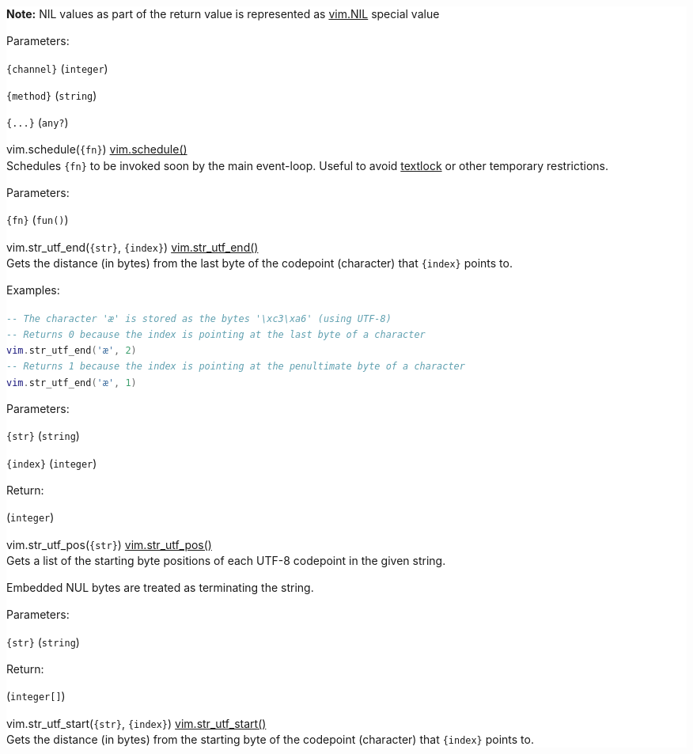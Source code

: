 **Note:** NIL values as part of the return value is represented as [vim.NIL](https://neovim.io/doc/user/lua.html#vim.NIL) special value

Parameters:

`{channel}` (`integer`)

`{method}` (`string`)

`{...}` (`any?`)

vim.schedule(`{fn}`) [vim.schedule()](https://neovim.io/doc/user/#vim.schedule\(\))  
Schedules `{fn}` to be invoked soon by the main event-loop. Useful to avoid [textlock](https://neovim.io/doc/user/eval.html#textlock) or other temporary restrictions.

Parameters:

`{fn}` (`fun()`)

vim.str\_utf\_end(`{str}`, `{index}`) [vim.str\_utf\_end()](https://neovim.io/doc/user/#vim.str_utf_end\(\))  
Gets the distance (in bytes) from the last byte of the codepoint (character) that `{index}` points to.

Examples:
```lua
-- The character 'æ' is stored as the bytes '\xc3\xa6' (using UTF-8)
-- Returns 0 because the index is pointing at the last byte of a character
vim.str_utf_end('æ', 2)
-- Returns 1 because the index is pointing at the penultimate byte of a character
vim.str_utf_end('æ', 1)
```

Parameters:

`{str}` (`string`)

`{index}` (`integer`)

Return:

(`integer`)

vim.str\_utf\_pos(`{str}`) [vim.str\_utf\_pos()](https://neovim.io/doc/user/#vim.str_utf_pos\(\))  
Gets a list of the starting byte positions of each UTF-8 codepoint in the given string.

Embedded NUL bytes are treated as terminating the string.

Parameters:

`{str}` (`string`)

Return:

(`integer[]`)

vim.str\_utf\_start(`{str}`, `{index}`) [vim.str\_utf\_start()](https://neovim.io/doc/user/#vim.str_utf_start\(\))  
Gets the distance (in bytes) from the starting byte of the codepoint (character) that `{index}` points to.
